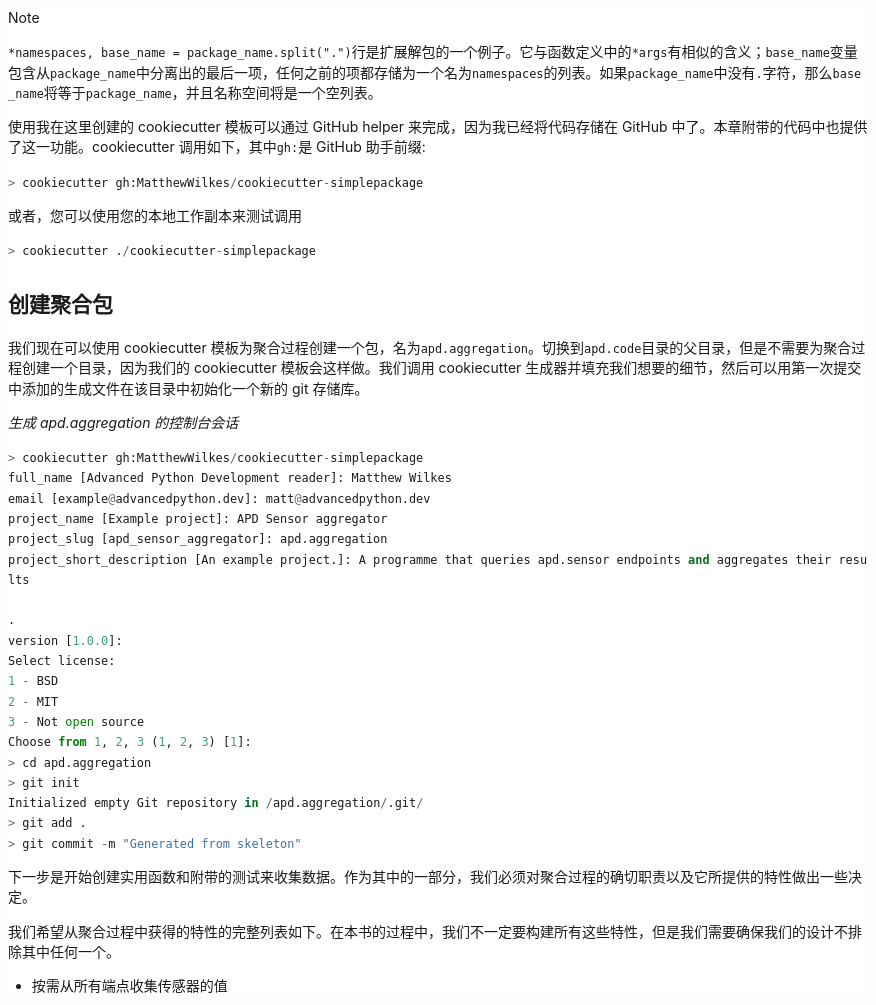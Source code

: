 Note

`*namespaces, base_name = package_name.split(".")`行是扩展解包的一个例子。它与函数定义中的`*args`有相似的含义；`base_name`变量包含从`package_name`中分离出的最后一项，任何之前的项都存储为一个名为`namespaces`的列表。如果`package_name`中没有`.`字符，那么`base_name`将等于`package_name`，并且名称空间将是一个空列表。

使用我在这里创建的 cookiecutter 模板可以通过 GitHub helper 来完成，因为我已经将代码存储在 GitHub 中了。本章附带的代码中也提供了这一功能。cookiecutter 调用如下，其中`gh:`是 GitHub 助手前缀:

```py
> cookiecutter gh:MatthewWilkes/cookiecutter-simplepackage

```

或者，您可以使用您的本地工作副本来测试调用

```py
> cookiecutter ./cookiecutter-simplepackage

```

## 创建聚合包

我们现在可以使用 cookiecutter 模板为聚合过程创建一个包，名为`apd.aggregation`。切换到`apd.code`目录的父目录，但是不需要为聚合过程创建一个目录，因为我们的 cookiecutter 模板会这样做。我们调用 cookiecutter 生成器并填充我们想要的细节，然后可以用第一次提交中添加的生成文件在该目录中初始化一个新的 git 存储库。

*生成 apd.aggregation 的控制台会话*

```py
> cookiecutter gh:MatthewWilkes/cookiecutter-simplepackage
full_name [Advanced Python Development reader]: Matthew Wilkes
email [example@advancedpython.dev]: matt@advancedpython.dev
project_name [Example project]: APD Sensor aggregator
project_slug [apd_sensor_aggregator]: apd.aggregation
project_short_description [An example project.]: A programme that queries apd.sensor endpoints and aggregates their results

.
version [1.0.0]:
Select license:
1 - BSD
2 - MIT
3 - Not open source
Choose from 1, 2, 3 (1, 2, 3) [1]:
> cd apd.aggregation
> git init
Initialized empty Git repository in /apd.aggregation/.git/
> git add .
> git commit -m "Generated from skeleton"

```

下一步是开始创建实用函数和附带的测试来收集数据。作为其中的一部分，我们必须对聚合过程的确切职责以及它所提供的特性做出一些决定。

我们希望从聚合过程中获得的特性的完整列表如下。在本书的过程中，我们不一定要构建所有这些特性，但是我们需要确保我们的设计不排除其中任何一个。

*   按需从所有端点收集传感器的值
